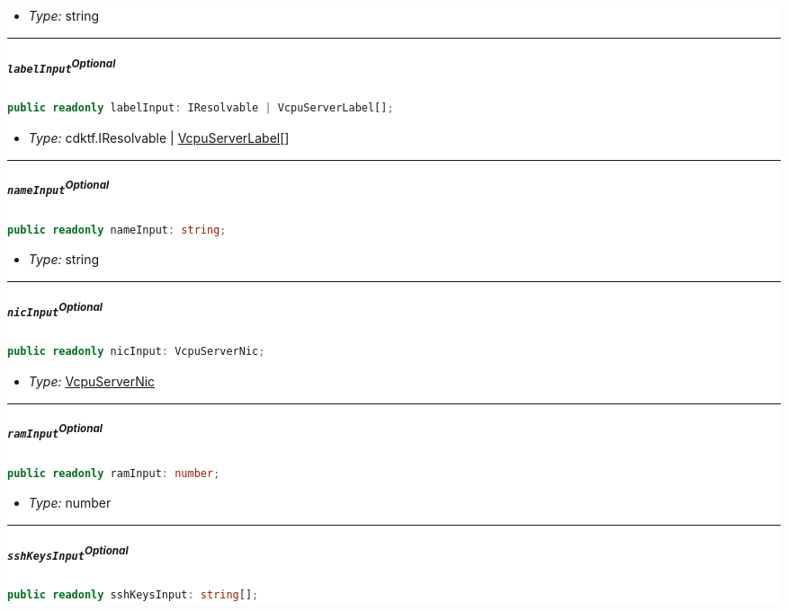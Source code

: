 - *Type:* string

---

##### `labelInput`<sup>Optional</sup> <a name="labelInput" id="@cdktf/provider-ionoscloud.vcpuServer.VcpuServer.property.labelInput"></a>

```typescript
public readonly labelInput: IResolvable | VcpuServerLabel[];
```

- *Type:* cdktf.IResolvable | <a href="#@cdktf/provider-ionoscloud.vcpuServer.VcpuServerLabel">VcpuServerLabel</a>[]

---

##### `nameInput`<sup>Optional</sup> <a name="nameInput" id="@cdktf/provider-ionoscloud.vcpuServer.VcpuServer.property.nameInput"></a>

```typescript
public readonly nameInput: string;
```

- *Type:* string

---

##### `nicInput`<sup>Optional</sup> <a name="nicInput" id="@cdktf/provider-ionoscloud.vcpuServer.VcpuServer.property.nicInput"></a>

```typescript
public readonly nicInput: VcpuServerNic;
```

- *Type:* <a href="#@cdktf/provider-ionoscloud.vcpuServer.VcpuServerNic">VcpuServerNic</a>

---

##### `ramInput`<sup>Optional</sup> <a name="ramInput" id="@cdktf/provider-ionoscloud.vcpuServer.VcpuServer.property.ramInput"></a>

```typescript
public readonly ramInput: number;
```

- *Type:* number

---

##### `sshKeysInput`<sup>Optional</sup> <a name="sshKeysInput" id="@cdktf/provider-ionoscloud.vcpuServer.VcpuServer.property.sshKeysInput"></a>

```typescript
public readonly sshKeysInput: string[];
```
